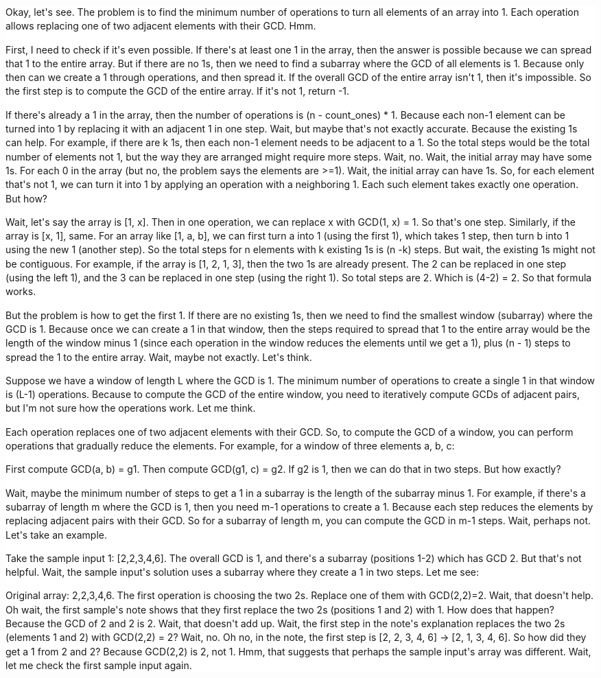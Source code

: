 <think>
Okay, let's see. The problem is to find the minimum number of operations to turn all elements of an array into 1. Each operation allows replacing one of two adjacent elements with their GCD. Hmm.

First, I need to check if it's even possible. If there's at least one 1 in the array, then the answer is possible because we can spread that 1 to the entire array. But if there are no 1s, then we need to find a subarray where the GCD of all elements is 1. Because only then can we create a 1 through operations, and then spread it. If the overall GCD of the entire array isn't 1, then it's impossible. So the first step is to compute the GCD of the entire array. If it's not 1, return -1.

If there's already a 1 in the array, then the number of operations is (n - count_ones) * 1. Because each non-1 element can be turned into 1 by replacing it with an adjacent 1 in one step. Wait, but maybe that's not exactly accurate. Because the existing 1s can help. For example, if there are k 1s, then each non-1 element needs to be adjacent to a 1. So the total steps would be the total number of elements not 1, but the way they are arranged might require more steps. Wait, no. Wait, the initial array may have some 1s. For each 0 in the array (but no, the problem says the elements are >=1). Wait, the initial array can have 1s. So, for each element that's not 1, we can turn it into 1 by applying an operation with a neighboring 1. Each such element takes exactly one operation. But how?

Wait, let's say the array is [1, x]. Then in one operation, we can replace x with GCD(1, x) = 1. So that's one step. Similarly, if the array is [x, 1], same. For an array like [1, a, b], we can first turn a into 1 (using the first 1), which takes 1 step, then turn b into 1 using the new 1 (another step). So the total steps for n elements with k existing 1s is (n -k) steps. But wait, the existing 1s might not be contiguous. For example, if the array is [1, 2, 1, 3], then the two 1s are already present. The 2 can be replaced in one step (using the left 1), and the 3 can be replaced in one step (using the right 1). So total steps are 2. Which is (4-2) = 2. So that formula works.

But the problem is how to get the first 1. If there are no existing 1s, then we need to find the smallest window (subarray) where the GCD is 1. Because once we can create a 1 in that window, then the steps required to spread that 1 to the entire array would be the length of the window minus 1 (since each operation in the window reduces the elements until we get a 1), plus (n - 1) steps to spread the 1 to the entire array. Wait, maybe not exactly. Let's think.

Suppose we have a window of length L where the GCD is 1. The minimum number of operations to create a single 1 in that window is (L-1) operations. Because to compute the GCD of the entire window, you need to iteratively compute GCDs of adjacent pairs, but I'm not sure how the operations work. Let me think.

Each operation replaces one of two adjacent elements with their GCD. So, to compute the GCD of a window, you can perform operations that gradually reduce the elements. For example, for a window of three elements a, b, c:

First compute GCD(a, b) = g1. Then compute GCD(g1, c) = g2. If g2 is 1, then we can do that in two steps. But how exactly?

Wait, maybe the minimum number of steps to get a 1 in a subarray is the length of the subarray minus 1. For example, if there's a subarray of length m where the GCD is 1, then you need m-1 operations to create a 1. Because each step reduces the elements by replacing adjacent pairs with their GCD. So for a subarray of length m, you can compute the GCD in m-1 steps. Wait, perhaps not. Let's take an example.

Take the sample input 1: [2,2,3,4,6]. The overall GCD is 1, and there's a subarray (positions 1-2) which has GCD 2. But that's not helpful. Wait, the sample input's solution uses a subarray where they create a 1 in two steps. Let me see:

Original array: 2,2,3,4,6. The first operation is choosing the two 2s. Replace one of them with GCD(2,2)=2. Wait, that doesn't help. Oh wait, the first sample's note shows that they first replace the two 2s (positions 1 and 2) with 1. How does that happen? Because the GCD of 2 and 2 is 2. Wait, that doesn't add up. Wait, the first step in the note's explanation replaces the two 2s (elements 1 and 2) with GCD(2,2) = 2? Wait, no. Oh no, in the note, the first step is [2, 2, 3, 4, 6] → [2, 1, 3, 4, 6]. So how did they get a 1 from 2 and 2? Because GCD(2,2) is 2, not 1. Hmm, that suggests that perhaps the sample input's array was different. Wait, let me check the first sample input again.
